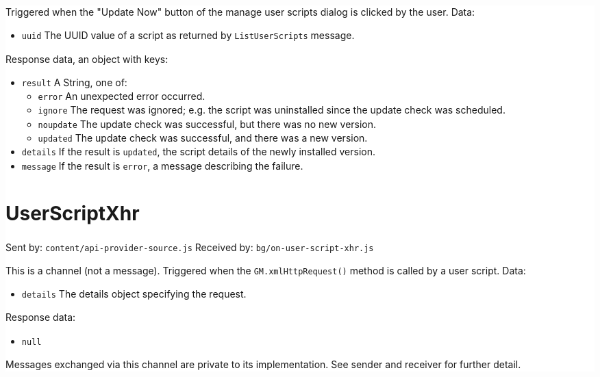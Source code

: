 Triggered when the "Update Now" button of the manage user scripts dialog is
clicked by the user.
Data:

* `uuid` The UUID value of a script as returned by `ListUserScripts` message.

Response data, an object with keys:

* `result` A String, one of:
  * `error` An unexpected error occurred.
  * `ignore` The request was ignored; e.g. the script was uninstalled since the
    update check was scheduled.
  * `noupdate` The update check was successful, but there was no new version.
  * `updated` The update check was successful, and there was a new version.
* `details` If the result is `updated`, the script details of the newly
  installed version.
* `message` If the result is `error`, a message describing the failure.

# UserScriptXhr
Sent by: `content/api-provider-source.js`
Received by: `bg/on-user-script-xhr.js`

This is a channel (not a message).
Triggered when the `GM.xmlHttpRequest()` method is called by a user script.
Data:

* `details` The details object specifying the request.

Response data:

* `null`

Messages exchanged via this channel are private to its implementation.
See sender and receiver for further detail.
